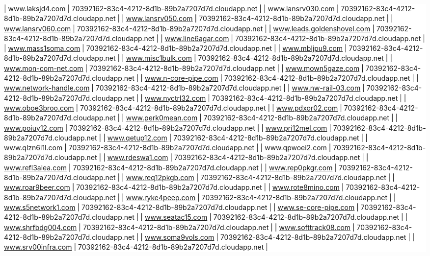 | www.laksjd4.com | 70392162-83c4-4212-8d1b-89b2a7207d7d.cloudapp.net |
| www.lansrv030.com | 70392162-83c4-4212-8d1b-89b2a7207d7d.cloudapp.net |
| www.lansrv050.com | 70392162-83c4-4212-8d1b-89b2a7207d7d.cloudapp.net |
| www.lansrv060.com | 70392162-83c4-4212-8d1b-89b2a7207d7d.cloudapp.net |
| www.leads.goldenshovel.com | 70392162-83c4-4212-8d1b-89b2a7207d7d.cloudapp.net |
| www.line6agar.com | 70392162-83c4-4212-8d1b-89b2a7207d7d.cloudapp.net |
| www.mass1soma.com | 70392162-83c4-4212-8d1b-89b2a7207d7d.cloudapp.net |
| www.mbljpu9.com | 70392162-83c4-4212-8d1b-89b2a7207d7d.cloudapp.net |
| www.misc1bulk.com | 70392162-83c4-4212-8d1b-89b2a7207d7d.cloudapp.net |
| www.mon-com-net.com | 70392162-83c4-4212-8d1b-89b2a7207d7d.cloudapp.net |
| www.mown5gaze.com | 70392162-83c4-4212-8d1b-89b2a7207d7d.cloudapp.net |
| www.n-core-pipe.com | 70392162-83c4-4212-8d1b-89b2a7207d7d.cloudapp.net |
| www.network-handle.com | 70392162-83c4-4212-8d1b-89b2a7207d7d.cloudapp.net |
| www.nw-rail-03.com | 70392162-83c4-4212-8d1b-89b2a7207d7d.cloudapp.net |
| www.nyctrl32.com | 70392162-83c4-4212-8d1b-89b2a7207d7d.cloudapp.net |
| www.oboe3broo.com | 70392162-83c4-4212-8d1b-89b2a7207d7d.cloudapp.net |
| www.pdxor02.com | 70392162-83c4-4212-8d1b-89b2a7207d7d.cloudapp.net |
| www.perk0mean.com | 70392162-83c4-4212-8d1b-89b2a7207d7d.cloudapp.net |
| www.poiuy12.com | 70392162-83c4-4212-8d1b-89b2a7207d7d.cloudapp.net |
| www.pri12mel.com | 70392162-83c4-4212-8d1b-89b2a7207d7d.cloudapp.net |
| www.qetup12.com | 70392162-83c4-4212-8d1b-89b2a7207d7d.cloudapp.net |
| www.qlzn6i1l.com | 70392162-83c4-4212-8d1b-89b2a7207d7d.cloudapp.net |
| www.qpwoei2.com | 70392162-83c4-4212-8d1b-89b2a7207d7d.cloudapp.net |
| www.rdeswa1.com | 70392162-83c4-4212-8d1b-89b2a7207d7d.cloudapp.net |
| www.refl3alea.com | 70392162-83c4-4212-8d1b-89b2a7207d7d.cloudapp.net |
| www.rep0pkgr.com | 70392162-83c4-4212-8d1b-89b2a7207d7d.cloudapp.net |
| www.req12pkgb.com | 70392162-83c4-4212-8d1b-89b2a7207d7d.cloudapp.net |
| www.roar9beer.com | 70392162-83c4-4212-8d1b-89b2a7207d7d.cloudapp.net |
| www.rote8mino.com | 70392162-83c4-4212-8d1b-89b2a7207d7d.cloudapp.net |
| www.ryke4peep.com | 70392162-83c4-4212-8d1b-89b2a7207d7d.cloudapp.net |
| www.s5network1.com | 70392162-83c4-4212-8d1b-89b2a7207d7d.cloudapp.net |
| www.se-core-pipe.com | 70392162-83c4-4212-8d1b-89b2a7207d7d.cloudapp.net |
| www.seatac15.com | 70392162-83c4-4212-8d1b-89b2a7207d7d.cloudapp.net |
| www.shrfbdg004.com | 70392162-83c4-4212-8d1b-89b2a7207d7d.cloudapp.net |
| www.softtrack08.com | 70392162-83c4-4212-8d1b-89b2a7207d7d.cloudapp.net |
| www.soma9vols.com | 70392162-83c4-4212-8d1b-89b2a7207d7d.cloudapp.net |
| www.srv00infra.com | 70392162-83c4-4212-8d1b-89b2a7207d7d.cloudapp.net |